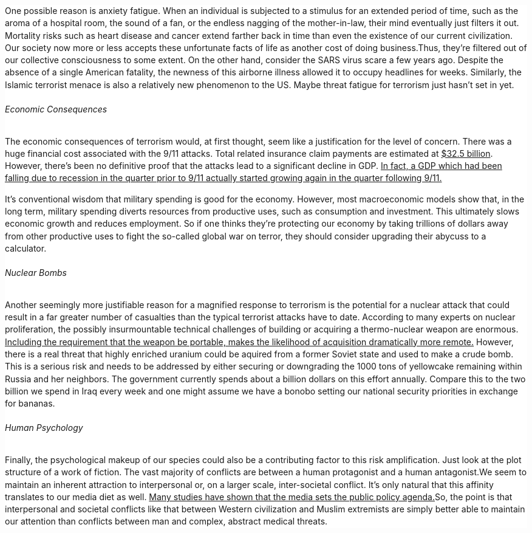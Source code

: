 One possible reason is anxiety fatigue. When an individual is subjected to a stimulus for an extended period of time, such as the aroma of a hospital room, the sound of a fan, or the endless nagging of the mother-in-law, their mind eventually just filters it out. Mortality risks such as heart disease and cancer extend farther back in time than even the existence of our current civilization. Our society now more or less accepts these unfortunate facts of life as another cost of doing business.Thus, they’re filtered out of our collective consciousness to some extent. On the other hand, consider the SARS virus scare a few years ago. Despite the absence of a single American fatality, the newness of this airborne illness allowed it to occupy headlines for weeks. Similarly, the Islamic terrorist menace is also a relatively new phenomenon to the US. Maybe threat fatigue for terrorism just hasn’t set in yet.

###### Economic Consequences

The economic consequences of terrorism would, at first thought, seem like a justification for the level of concern. There was a huge financial cost associated with the 9/11 attacks. Total related insurance claim payments are estimated at [$32.5 billion](http://www.iii.org/page-not-found?attempt=yy_obj_data/binary/760752_1_0/September%252011%2520Anniversary.pdf). However, there’s been no definitive proof that the attacks lead to a significant decline in GDP. [In fact, a GDP which had been falling due to recession in the quarter prior to 9/11 actually started growing again in the quarter following 9/11.](http://web.archive.org/web/20061105182817/http://safespaces.com/SS.Security_htm/Security_Terrorism_Cost.htm)

It’s conventional wisdom that military spending is good for the economy. However, most macroeconomic models show that, in the long term, military spending diverts resources from productive uses, such as consumption and investment. This ultimately slows economic growth and reduces employment. So if one thinks they’re protecting our economy by taking trillions of dollars away from other productive uses to fight the so-called global war on terror, they should consider upgrading their abycuss to a calculator.

###### Nuclear Bombs

Another seemingly more justifiable reason for a magnified response to terrorism is the potential for a nuclear attack that could result in a far greater number of casualties than the typical terrorist attacks have to date. According to many experts on nuclear proliferation, the possibly insurmountable technical challenges of building or acquiring a thermo-nuclear weapon are enormous. [Including the requirement that the weapon be portable, makes the likelihood of acquisition dramatically more remote.](http://www.iiss.org/en/about-s-us/press-s-room) However, there is a real threat that highly enriched uranium could be aquired from a former Soviet state and used to make a crude bomb. This is a serious risk and needs to be addressed by either securing or downgrading the 1000 tons of yellowcake remaining within Russia and her neighbors. The government currently spends about a billion dollars on this effort annually. Compare this to the two billion we spend in Iraq every week and one might assume we have a bonobo setting our national security priorities in exchange for bananas.

###### Human Psychology

Finally, the psychological makeup of our species could also be a contributing factor to this risk amplification. Just look at the plot structure of a work of fiction. The vast majority of conflicts are between a human protagonist and a human antagonist.We seem to maintain an inherent attraction to interpersonal or, on a larger scale, inter-societal conflict. It’s only natural that this affinity translates to our media diet as well. [Many studies have shown that the media sets the public policy agenda.](http://web.archive.org/web/20110812194103/http://comminfo.rutgers.edu/jri/workingpapers/agendasettingsars2003.html)So, the point is that interpersonal and societal conflicts like that between Western civilization and Muslim extremists are simply better able to maintain our attention than conflicts between man and complex, abstract medical threats.
